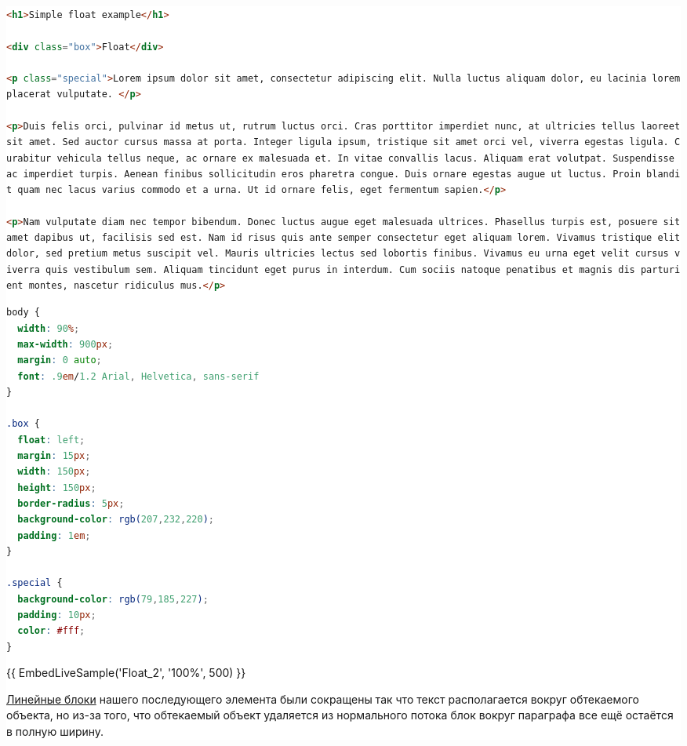 ```html hidden
<h1>Simple float example</h1>

<div class="box">Float</div>

<p class="special">Lorem ipsum dolor sit amet, consectetur adipiscing elit. Nulla luctus aliquam dolor, eu lacinia lorem placerat vulputate. </p>

<p>Duis felis orci, pulvinar id metus ut, rutrum luctus orci. Cras porttitor imperdiet nunc, at ultricies tellus laoreet sit amet. Sed auctor cursus massa at porta. Integer ligula ipsum, tristique sit amet orci vel, viverra egestas ligula. Curabitur vehicula tellus neque, ac ornare ex malesuada et. In vitae convallis lacus. Aliquam erat volutpat. Suspendisse ac imperdiet turpis. Aenean finibus sollicitudin eros pharetra congue. Duis ornare egestas augue ut luctus. Proin blandit quam nec lacus varius commodo et a urna. Ut id ornare felis, eget fermentum sapien.</p>

<p>Nam vulputate diam nec tempor bibendum. Donec luctus augue eget malesuada ultrices. Phasellus turpis est, posuere sit amet dapibus ut, facilisis sed est. Nam id risus quis ante semper consectetur eget aliquam lorem. Vivamus tristique elit dolor, sed pretium metus suscipit vel. Mauris ultricies lectus sed lobortis finibus. Vivamus eu urna eget velit cursus viverra quis vestibulum sem. Aliquam tincidunt eget purus in interdum. Cum sociis natoque penatibus et magnis dis parturient montes, nascetur ridiculus mus.</p>
```

```css hidden
body {
  width: 90%;
  max-width: 900px;
  margin: 0 auto;
  font: .9em/1.2 Arial, Helvetica, sans-serif
}

.box {
  float: left;
  margin: 15px;
  width: 150px;
  height: 150px;
  border-radius: 5px;
  background-color: rgb(207,232,220);
  padding: 1em;
}

.special {
  background-color: rgb(79,185,227);
  padding: 10px;
  color: #fff;
}
```

{{ EmbedLiveSample('Float_2', '100%', 500) }}

[Линейные блоки](/ru/docs/Web/CSS/Visual_formatting_model#Line_boxes) нашего последующего элемента были сокращены так что текст располагается вокруг обтекаемого объекта, но из-за того, что обтекаемый объект удаляется из нормального потока блок вокруг параграфа все ещё остаётся в полную ширину.
